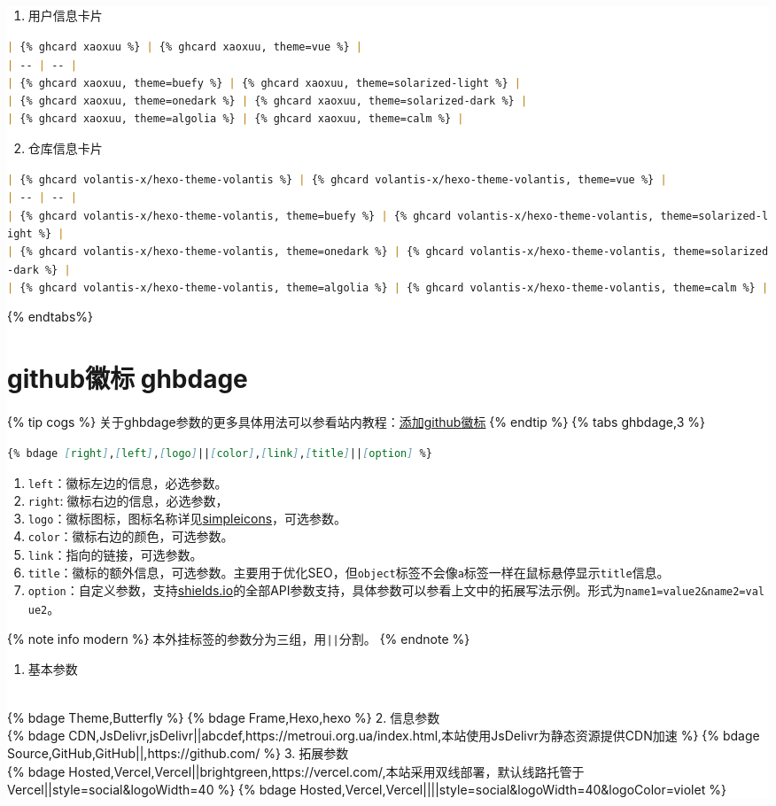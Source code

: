 

1. 用户信息卡片

  ```markdown
  | {% ghcard xaoxuu %} | {% ghcard xaoxuu, theme=vue %} |
  | -- | -- |
  | {% ghcard xaoxuu, theme=buefy %} | {% ghcard xaoxuu, theme=solarized-light %} |
  | {% ghcard xaoxuu, theme=onedark %} | {% ghcard xaoxuu, theme=solarized-dark %} |
  | {% ghcard xaoxuu, theme=algolia %} | {% ghcard xaoxuu, theme=calm %} |
  ```

2. 仓库信息卡片
  ```markdown
  | {% ghcard volantis-x/hexo-theme-volantis %} | {% ghcard volantis-x/hexo-theme-volantis, theme=vue %} |
  | -- | -- |
  | {% ghcard volantis-x/hexo-theme-volantis, theme=buefy %} | {% ghcard volantis-x/hexo-theme-volantis, theme=solarized-light %} |
  | {% ghcard volantis-x/hexo-theme-volantis, theme=onedark %} | {% ghcard volantis-x/hexo-theme-volantis, theme=solarized-dark %} |
  | {% ghcard volantis-x/hexo-theme-volantis, theme=algolia %} | {% ghcard volantis-x/hexo-theme-volantis, theme=calm %} |
  ```

{% endtabs%}

# github徽标 ghbdage
{% tip cogs %}
关于ghbdage参数的更多具体用法可以参看站内教程：[添加github徽标](/posts/e87ad7f8)
{% endtip %}
{% tabs ghbdage,3 %}

```markdown
{% bdage [right],[left],[logo]||[color],[link],[title]||[option] %}
```


1. `left`：徽标左边的信息，必选参数。
2. `right`: 徽标右边的信息，必选参数，
3. `logo`：徽标图标，图标名称详见[simpleicons](https://simpleicons.org/)，可选参数。
4. `color`：徽标右边的颜色，可选参数。
5. `link`：指向的链接，可选参数。
6. `title`：徽标的额外信息，可选参数。主要用于优化SEO，但`object`标签不会像`a`标签一样在鼠标悬停显示`title`信息。
7. `option`：自定义参数，支持[shields.io](https://shields.io/)的全部API参数支持，具体参数可以参看上文中的拓展写法示例。形式为`name1=value2&name2=value2`。


{% note info modern %}
本外挂标签的参数分为三组，用`||`分割。
{% endnote %}
1. 基本参数
<br>
{% bdage Theme,Butterfly %}
{% bdage Frame,Hexo,hexo %}
2. 信息参数
<br>
{% bdage CDN,JsDelivr,jsDelivr||abcdef,https://metroui.org.ua/index.html,本站使用JsDelivr为静态资源提供CDN加速 %}
{% bdage Source,GitHub,GitHub||,https://github.com/ %}
3. 拓展参数
<br>
{% bdage Hosted,Vercel,Vercel||brightgreen,https://vercel.com/,本站采用双线部署，默认线路托管于Vercel||style=social&logoWidth=40 %}
{% bdage Hosted,Vercel,Vercel||||style=social&logoWidth=40&logoColor=violet %}

